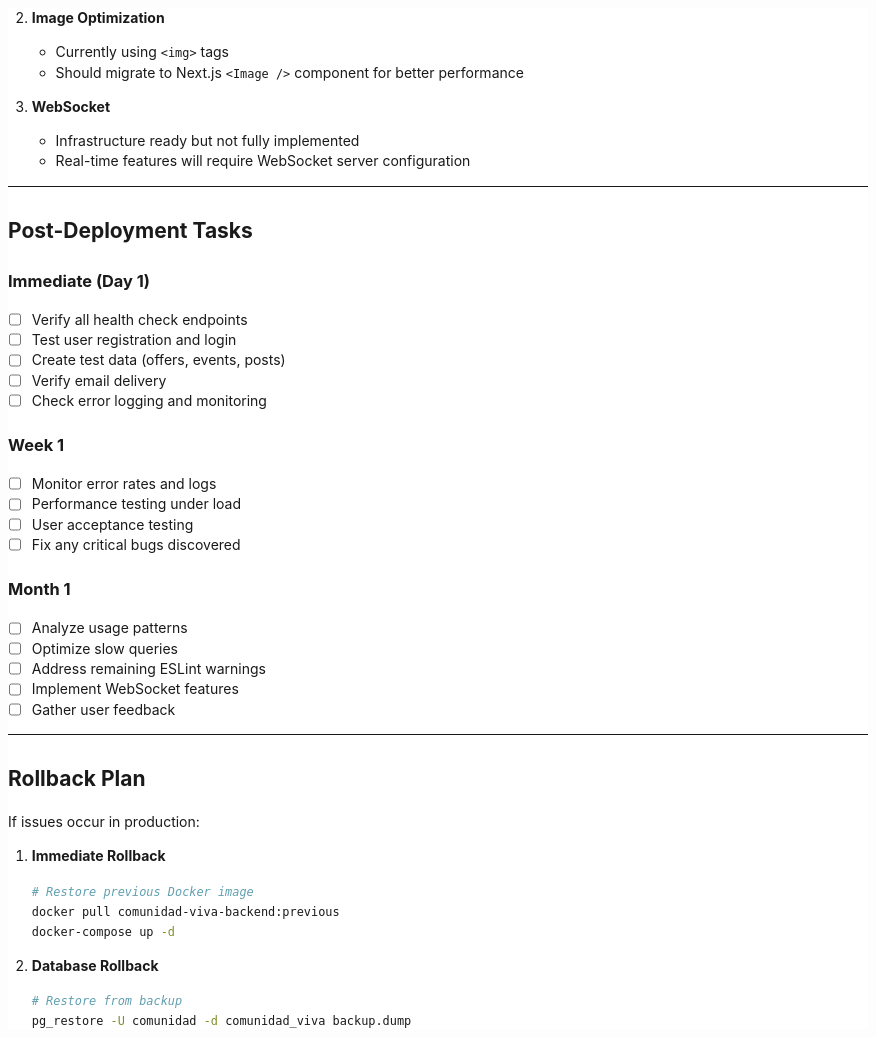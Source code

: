 2. **Image Optimization**
   - Currently using `<img>` tags
   - Should migrate to Next.js `<Image />` component for better performance

3. **WebSocket**
   - Infrastructure ready but not fully implemented
   - Real-time features will require WebSocket server configuration

---

## Post-Deployment Tasks

### Immediate (Day 1)

- [ ] Verify all health check endpoints
- [ ] Test user registration and login
- [ ] Create test data (offers, events, posts)
- [ ] Verify email delivery
- [ ] Check error logging and monitoring

### Week 1

- [ ] Monitor error rates and logs
- [ ] Performance testing under load
- [ ] User acceptance testing
- [ ] Fix any critical bugs discovered

### Month 1

- [ ] Analyze usage patterns
- [ ] Optimize slow queries
- [ ] Address remaining ESLint warnings
- [ ] Implement WebSocket features
- [ ] Gather user feedback

---

## Rollback Plan

If issues occur in production:

1. **Immediate Rollback**
   ```bash
   # Restore previous Docker image
   docker pull comunidad-viva-backend:previous
   docker-compose up -d
   ```

2. **Database Rollback**
   ```bash
   # Restore from backup
   pg_restore -U comunidad -d comunidad_viva backup.dump
   ```
